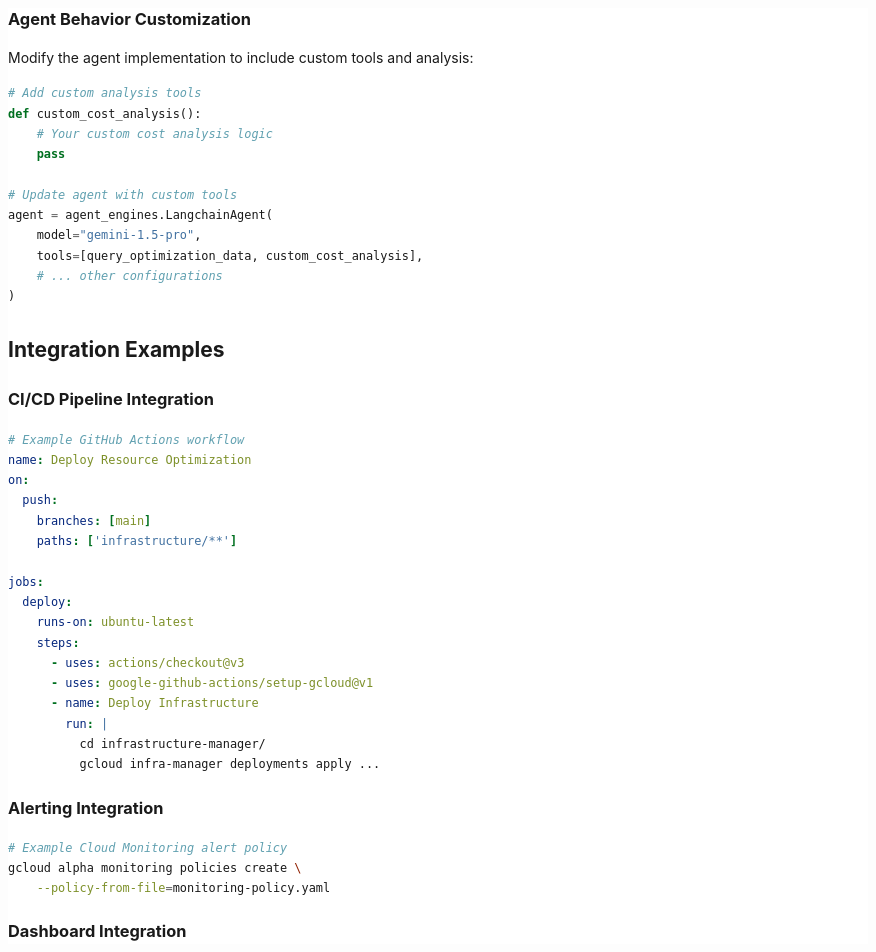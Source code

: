 ### Agent Behavior Customization

Modify the agent implementation to include custom tools and analysis:

```python
# Add custom analysis tools
def custom_cost_analysis():
    # Your custom cost analysis logic
    pass

# Update agent with custom tools
agent = agent_engines.LangchainAgent(
    model="gemini-1.5-pro",
    tools=[query_optimization_data, custom_cost_analysis],
    # ... other configurations
)
```

## Integration Examples

### CI/CD Pipeline Integration

```yaml
# Example GitHub Actions workflow
name: Deploy Resource Optimization
on:
  push:
    branches: [main]
    paths: ['infrastructure/**']

jobs:
  deploy:
    runs-on: ubuntu-latest
    steps:
      - uses: actions/checkout@v3
      - uses: google-github-actions/setup-gcloud@v1
      - name: Deploy Infrastructure
        run: |
          cd infrastructure-manager/
          gcloud infra-manager deployments apply ...
```

### Alerting Integration

```bash
# Example Cloud Monitoring alert policy
gcloud alpha monitoring policies create \
    --policy-from-file=monitoring-policy.yaml
```

### Dashboard Integration
